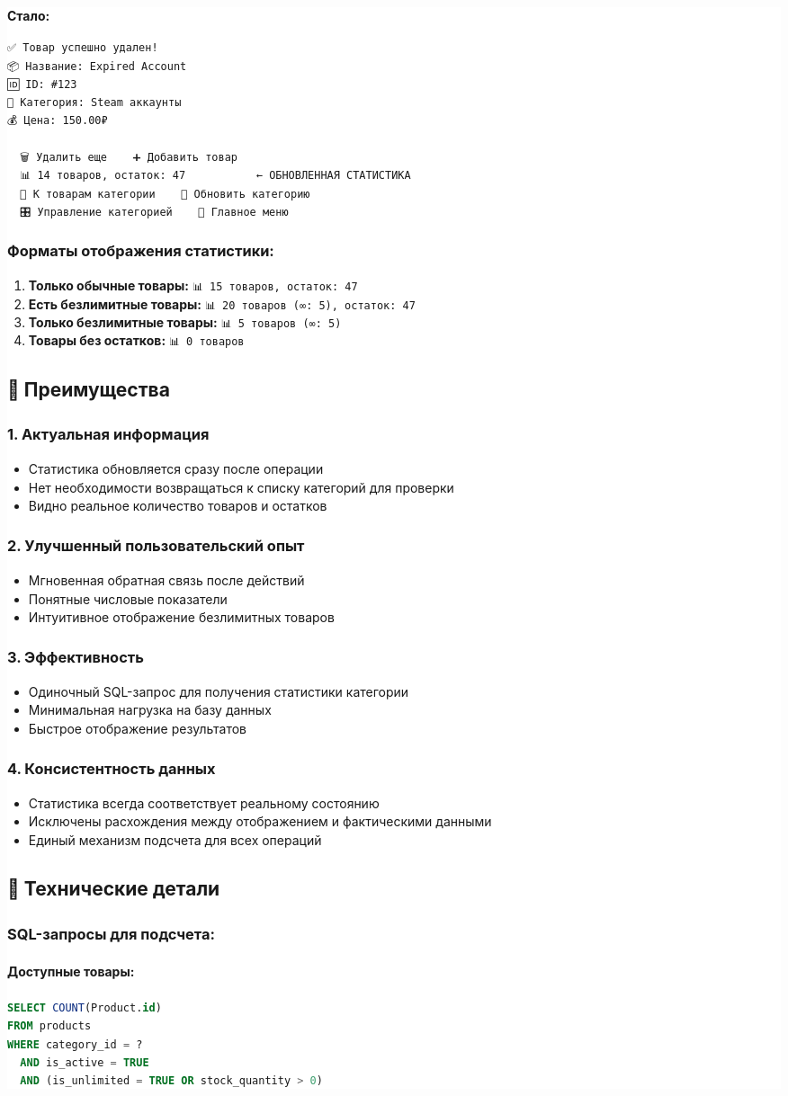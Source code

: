 **Стало:**
```
✅ Товар успешно удален!
📦 Название: Expired Account
🆔 ID: #123
📂 Категория: Steam аккаунты
💰 Цена: 150.00₽

  🗑 Удалить еще    ➕ Добавить товар
  📊 14 товаров, остаток: 47           ← ОБНОВЛЕННАЯ СТАТИСТИКА
  📂 К товарам категории    🔄 Обновить категорию
  🎛 Управление категорией    🏪 Главное меню
```

### Форматы отображения статистики:

1. **Только обычные товары:** `📊 15 товаров, остаток: 47`
2. **Есть безлимитные товары:** `📊 20 товаров (∞: 5), остаток: 47`
3. **Только безлимитные товары:** `📊 5 товаров (∞: 5)`
4. **Товары без остатков:** `📊 0 товаров`

## 🚀 Преимущества

### 1. **Актуальная информация**
- Статистика обновляется сразу после операции
- Нет необходимости возвращаться к списку категорий для проверки
- Видно реальное количество товаров и остатков

### 2. **Улучшенный пользовательский опыт**
- Мгновенная обратная связь после действий
- Понятные числовые показатели
- Интуитивное отображение безлимитных товаров

### 3. **Эффективность**
- Одиночный SQL-запрос для получения статистики категории
- Минимальная нагрузка на базу данных
- Быстрое отображение результатов

### 4. **Консистентность данных**
- Статистика всегда соответствует реальному состоянию
- Исключены расхождения между отображением и фактическими данными
- Единый механизм подсчета для всех операций

## 🔧 Технические детали

### SQL-запросы для подсчета:

#### **Доступные товары:**
```sql
SELECT COUNT(Product.id) 
FROM products 
WHERE category_id = ? 
  AND is_active = TRUE 
  AND (is_unlimited = TRUE OR stock_quantity > 0)
```
